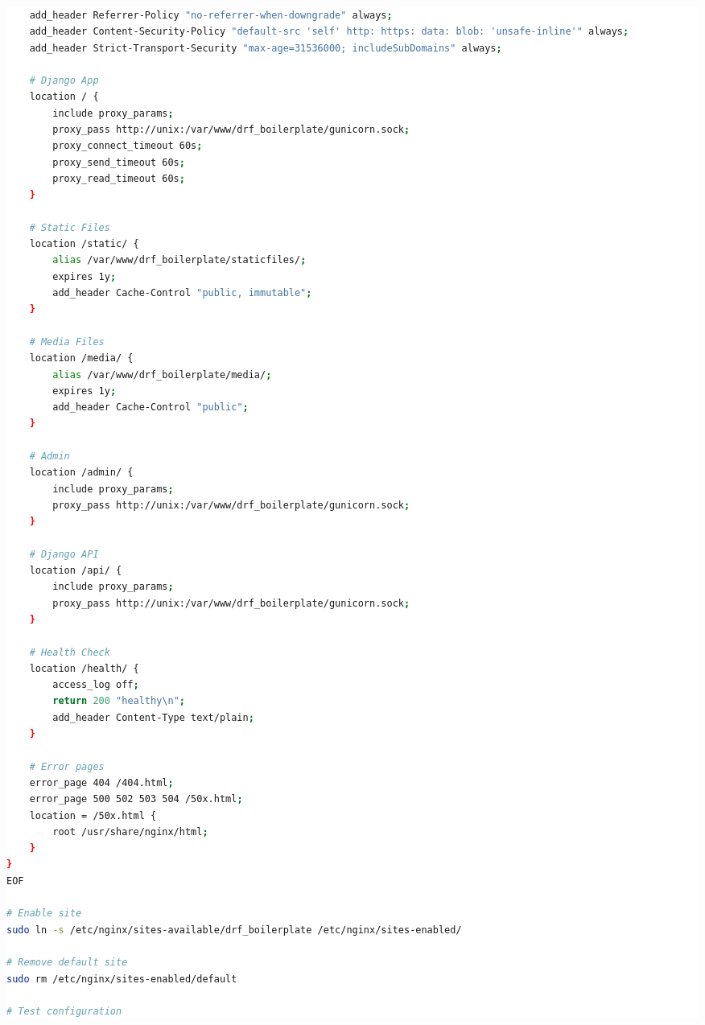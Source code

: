 ```bash
    add_header Referrer-Policy "no-referrer-when-downgrade" always;
    add_header Content-Security-Policy "default-src 'self' http: https: data: blob: 'unsafe-inline'" always;
    add_header Strict-Transport-Security "max-age=31536000; includeSubDomains" always;

    # Django App
    location / {
        include proxy_params;
        proxy_pass http://unix:/var/www/drf_boilerplate/gunicorn.sock;
        proxy_connect_timeout 60s;
        proxy_send_timeout 60s;
        proxy_read_timeout 60s;
    }

    # Static Files
    location /static/ {
        alias /var/www/drf_boilerplate/staticfiles/;
        expires 1y;
        add_header Cache-Control "public, immutable";
    }

    # Media Files
    location /media/ {
        alias /var/www/drf_boilerplate/media/;
        expires 1y;
        add_header Cache-Control "public";
    }

    # Admin
    location /admin/ {
        include proxy_params;
        proxy_pass http://unix:/var/www/drf_boilerplate/gunicorn.sock;
    }

    # Django API
    location /api/ {
        include proxy_params;
        proxy_pass http://unix:/var/www/drf_boilerplate/gunicorn.sock;
    }

    # Health Check
    location /health/ {
        access_log off;
        return 200 "healthy\n";
        add_header Content-Type text/plain;
    }

    # Error pages
    error_page 404 /404.html;
    error_page 500 502 503 504 /50x.html;
    location = /50x.html {
        root /usr/share/nginx/html;
    }
}
EOF

# Enable site
sudo ln -s /etc/nginx/sites-available/drf_boilerplate /etc/nginx/sites-enabled/

# Remove default site
sudo rm /etc/nginx/sites-enabled/default

# Test configuration
```